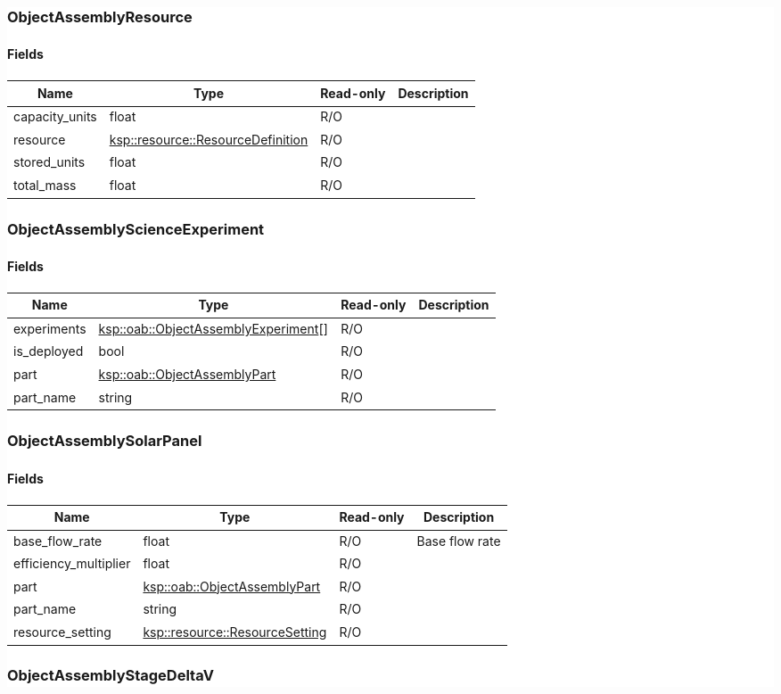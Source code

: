 
### ObjectAssemblyResource



#### Fields

| Name           | Type                                                                               | Read-only | Description |
| -------------- | ---------------------------------------------------------------------------------- | --------- | ----------- |
| capacity_units | float                                                                              | R/O       |             |
| resource       | [ksp::resource::ResourceDefinition](/reference/ksp/resource.md#resourcedefinition) | R/O       |             |
| stored_units   | float                                                                              | R/O       |             |
| total_mass     | float                                                                              | R/O       |             |


### ObjectAssemblyScienceExperiment



#### Fields

| Name        | Type                                                                                   | Read-only | Description |
| ----------- | -------------------------------------------------------------------------------------- | --------- | ----------- |
| experiments | [ksp::oab::ObjectAssemblyExperiment](/reference/ksp/oab.md#objectassemblyexperiment)[] | R/O       |             |
| is_deployed | bool                                                                                   | R/O       |             |
| part        | [ksp::oab::ObjectAssemblyPart](/reference/ksp/oab.md#objectassemblypart)               | R/O       |             |
| part_name   | string                                                                                 | R/O       |             |


### ObjectAssemblySolarPanel



#### Fields

| Name                  | Type                                                                         | Read-only | Description     |
| --------------------- | ---------------------------------------------------------------------------- | --------- | --------------- |
| base_flow_rate        | float                                                                        | R/O       | Base flow rate  |
| efficiency_multiplier | float                                                                        | R/O       |                 |
| part                  | [ksp::oab::ObjectAssemblyPart](/reference/ksp/oab.md#objectassemblypart)     | R/O       |                 |
| part_name             | string                                                                       | R/O       |                 |
| resource_setting      | [ksp::resource::ResourceSetting](/reference/ksp/resource.md#resourcesetting) | R/O       |                 |


### ObjectAssemblyStageDeltaV


